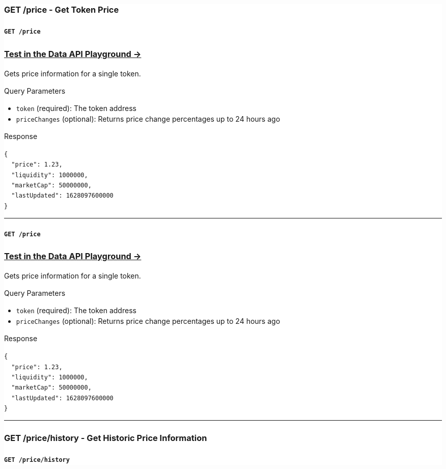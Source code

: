 
### GET /price - Get Token Price

#### `GET /price`

### [Test in the Data API Playground ->](https://www.solanatracker.io/account/data-api/playground?endpoint=/price)

Gets price information for a single token.

Query Parameters

  * `token` (required): The token address
  * `priceChanges` (optional): Returns price change percentages up to 24 hours ago



Response
    
    
    {
      "price": 1.23,
      "liquidity": 1000000,
      "marketCap": 50000000,
      "lastUpdated": 1628097600000
    }

---

#### `GET /price`

### [Test in the Data API Playground ->](https://www.solanatracker.io/account/data-api/playground?endpoint=/price)

Gets price information for a single token.

Query Parameters

  * `token` (required): The token address
  * `priceChanges` (optional): Returns price change percentages up to 24 hours ago



Response
    
    
    {
      "price": 1.23,
      "liquidity": 1000000,
      "marketCap": 50000000,
      "lastUpdated": 1628097600000
    }

---

### GET /price/history - Get Historic Price Information

#### `GET /price/history`
